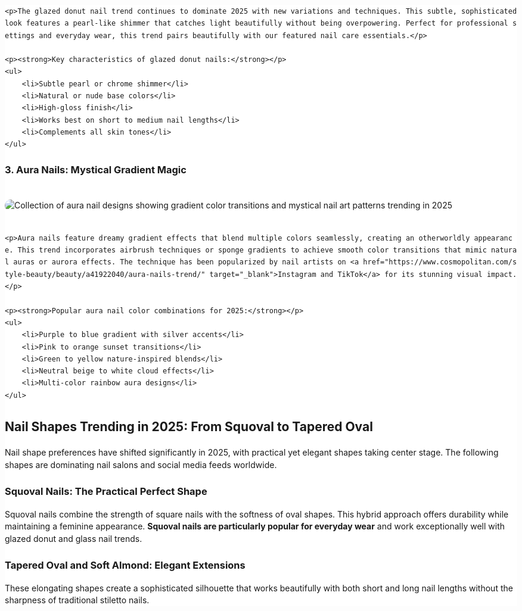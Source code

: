     <p>The glazed donut nail trend continues to dominate 2025 with new variations and techniques. This subtle, sophisticated look features a pearl-like shimmer that catches light beautifully without being overpowering. Perfect for professional settings and everyday wear, this trend pairs beautifully with our featured nail care essentials.</p>
    
    <p><strong>Key characteristics of glazed donut nails:</strong></p>
    <ul>
        <li>Subtle pearl or chrome shimmer</li>
        <li>Natural or nude base colors</li>
        <li>High-gloss finish</li>
        <li>Works best on short to medium nail lengths</li>
        <li>Complements all skin tones</li>
    </ul>
</div>

<div class="trend-card">
    <h3>3. Aura Nails: Mystical Gradient Magic</h3>
    <img src="/images/blog/aura-nail-designs.jpg" alt="Collection of aura nail designs showing gradient color transitions and mystical nail art patterns trending in 2025" style="width: 100%; height: 200px; object-fit: cover; border-radius: 10px; margin: 20px 0;">
    
    <p>Aura nails feature dreamy gradient effects that blend multiple colors seamlessly, creating an otherworldly appearance. This trend incorporates airbrush techniques or sponge gradients to achieve smooth color transitions that mimic natural auras or aurora effects. The technique has been popularized by nail artists on <a href="https://www.cosmopolitan.com/style-beauty/beauty/a41922040/aura-nails-trend/" target="_blank">Instagram and TikTok</a> for its stunning visual impact.</p>
    
    <p><strong>Popular aura nail color combinations for 2025:</strong></p>
    <ul>
        <li>Purple to blue gradient with silver accents</li>
        <li>Pink to orange sunset transitions</li>
        <li>Green to yellow nature-inspired blends</li>
        <li>Neutral beige to white cloud effects</li>
        <li>Multi-color rainbow aura designs</li>
    </ul>
</div>

<h2>Nail Shapes Trending in 2025: From Squoval to Tapered Oval</h2>

<p>Nail shape preferences have shifted significantly in 2025, with practical yet elegant shapes taking center stage. The following shapes are dominating nail salons and social media feeds worldwide.</p>

<div class="trend-card">
    <h3>Squoval Nails: The Practical Perfect Shape</h3>
    <p>Squoval nails combine the strength of square nails with the softness of oval shapes. This hybrid approach offers durability while maintaining a feminine appearance. <strong>Squoval nails are particularly popular for everyday wear</strong> and work exceptionally well with glazed donut and glass nail trends.</p>
</div>

<div class="trend-card">
    <h3>Tapered Oval and Soft Almond: Elegant Extensions</h3>
    <p>These elongating shapes create a sophisticated silhouette that works beautifully with both short and long nail lengths without the sharpness of traditional stiletto nails.</p>
</div>
